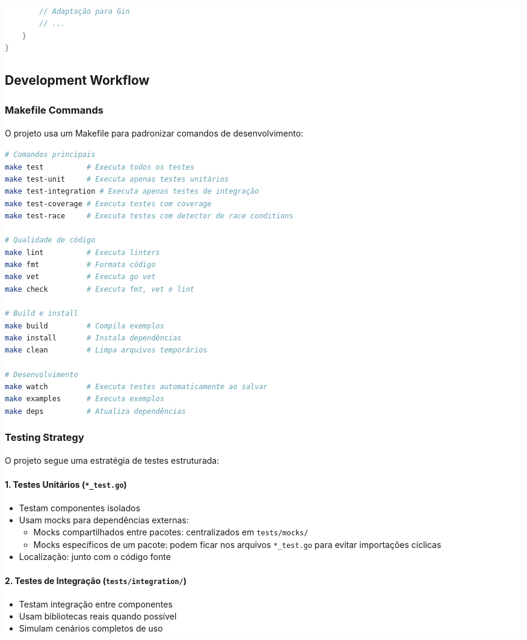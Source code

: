 ```go
        // Adaptação para Gin
        // ...
    }
}
```

## Development Workflow

### Makefile Commands

O projeto usa um Makefile para padronizar comandos de desenvolvimento:

```bash
# Comandos principais
make test          # Executa todos os testes
make test-unit     # Executa apenas testes unitários
make test-integration # Executa apenas testes de integração
make test-coverage # Executa testes com coverage
make test-race     # Executa testes com detector de race conditions

# Qualidade de código
make lint          # Executa linters
make fmt           # Formata código
make vet           # Executa go vet
make check         # Executa fmt, vet e lint

# Build e install
make build         # Compila exemplos
make install       # Instala dependências
make clean         # Limpa arquivos temporários

# Desenvolvimento
make watch         # Executa testes automaticamente ao salvar
make examples      # Executa exemplos
make deps          # Atualiza dependências
```

### Testing Strategy

O projeto segue uma estratégia de testes estruturada:

#### 1. Testes Unitários (`*_test.go`)
- Testam componentes isolados
- Usam mocks para dependências externas:
  - Mocks compartilhados entre pacotes: centralizados em `tests/mocks/`
  - Mocks específicos de um pacote: podem ficar nos arquivos `*_test.go` para evitar importações cíclicas
- Localização: junto com o código fonte

#### 2. Testes de Integração (`tests/integration/`)
- Testam integração entre componentes
- Usam bibliotecas reais quando possível
- Simulam cenários completos de uso
